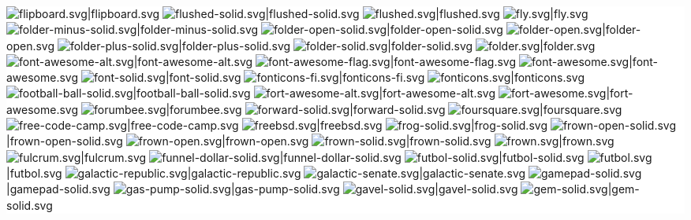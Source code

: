 ![flipboard.svg](svg/flipboard.svg)|flipboard.svg
![flushed-solid.svg](svg/flushed-solid.svg)|flushed-solid.svg
![flushed.svg](svg/flushed.svg)|flushed.svg
![fly.svg](svg/fly.svg)|fly.svg
![folder-minus-solid.svg](svg/folder-minus-solid.svg)|folder-minus-solid.svg
![folder-open-solid.svg](svg/folder-open-solid.svg)|folder-open-solid.svg
![folder-open.svg](svg/folder-open.svg)|folder-open.svg
![folder-plus-solid.svg](svg/folder-plus-solid.svg)|folder-plus-solid.svg
![folder-solid.svg](svg/folder-solid.svg)|folder-solid.svg
![folder.svg](svg/folder.svg)|folder.svg
![font-awesome-alt.svg](svg/font-awesome-alt.svg)|font-awesome-alt.svg
![font-awesome-flag.svg](svg/font-awesome-flag.svg)|font-awesome-flag.svg
![font-awesome.svg](svg/font-awesome.svg)|font-awesome.svg
![font-solid.svg](svg/font-solid.svg)|font-solid.svg
![fonticons-fi.svg](svg/fonticons-fi.svg)|fonticons-fi.svg
![fonticons.svg](svg/fonticons.svg)|fonticons.svg
![football-ball-solid.svg](svg/football-ball-solid.svg)|football-ball-solid.svg
![fort-awesome-alt.svg](svg/fort-awesome-alt.svg)|fort-awesome-alt.svg
![fort-awesome.svg](svg/fort-awesome.svg)|fort-awesome.svg
![forumbee.svg](svg/forumbee.svg)|forumbee.svg
![forward-solid.svg](svg/forward-solid.svg)|forward-solid.svg
![foursquare.svg](svg/foursquare.svg)|foursquare.svg
![free-code-camp.svg](svg/free-code-camp.svg)|free-code-camp.svg
![freebsd.svg](svg/freebsd.svg)|freebsd.svg
![frog-solid.svg](svg/frog-solid.svg)|frog-solid.svg
![frown-open-solid.svg](svg/frown-open-solid.svg)|frown-open-solid.svg
![frown-open.svg](svg/frown-open.svg)|frown-open.svg
![frown-solid.svg](svg/frown-solid.svg)|frown-solid.svg
![frown.svg](svg/frown.svg)|frown.svg
![fulcrum.svg](svg/fulcrum.svg)|fulcrum.svg
![funnel-dollar-solid.svg](svg/funnel-dollar-solid.svg)|funnel-dollar-solid.svg
![futbol-solid.svg](svg/futbol-solid.svg)|futbol-solid.svg
![futbol.svg](svg/futbol.svg)|futbol.svg
![galactic-republic.svg](svg/galactic-republic.svg)|galactic-republic.svg
![galactic-senate.svg](svg/galactic-senate.svg)|galactic-senate.svg
![gamepad-solid.svg](svg/gamepad-solid.svg)|gamepad-solid.svg
![gas-pump-solid.svg](svg/gas-pump-solid.svg)|gas-pump-solid.svg
![gavel-solid.svg](svg/gavel-solid.svg)|gavel-solid.svg
![gem-solid.svg](svg/gem-solid.svg)|gem-solid.svg